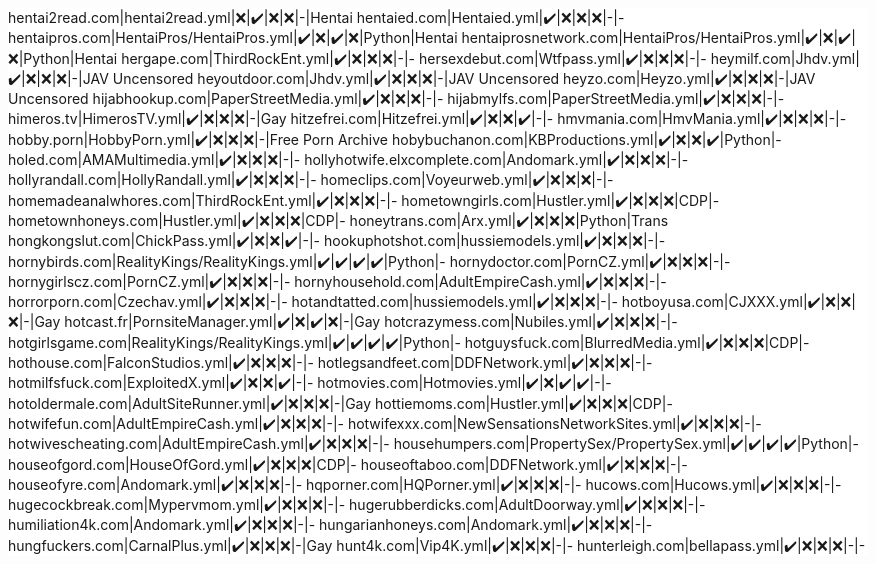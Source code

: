 hentai2read.com|hentai2read.yml|:x:|:heavy_check_mark:|:x:|:x:|-|Hentai
hentaied.com|Hentaied.yml|:heavy_check_mark:|:x:|:x:|:x:|-|-
hentaipros.com|HentaiPros/HentaiPros.yml|:heavy_check_mark:|:x:|:heavy_check_mark:|:x:|Python|Hentai
hentaiprosnetwork.com|HentaiPros/HentaiPros.yml|:heavy_check_mark:|:x:|:heavy_check_mark:|:x:|Python|Hentai
hergape.com|ThirdRockEnt.yml|:heavy_check_mark:|:x:|:x:|:x:|-|-
hersexdebut.com|Wtfpass.yml|:heavy_check_mark:|:x:|:x:|:x:|-|-
heymilf.com|Jhdv.yml|:heavy_check_mark:|:x:|:x:|:x:|-|JAV Uncensored
heyoutdoor.com|Jhdv.yml|:heavy_check_mark:|:x:|:x:|:x:|-|JAV Uncensored
heyzo.com|Heyzo.yml|:heavy_check_mark:|:x:|:x:|:x:|-|JAV Uncensored
hijabhookup.com|PaperStreetMedia.yml|:heavy_check_mark:|:x:|:x:|:x:|-|-
hijabmylfs.com|PaperStreetMedia.yml|:heavy_check_mark:|:x:|:x:|:x:|-|-
himeros.tv|HimerosTV.yml|:heavy_check_mark:|:x:|:x:|:x:|-|Gay
hitzefrei.com|Hitzefrei.yml|:heavy_check_mark:|:x:|:x:|:heavy_check_mark:|-|-
hmvmania.com|HmvMania.yml|:heavy_check_mark:|:x:|:x:|:x:|-|-
hobby.porn|HobbyPorn.yml|:heavy_check_mark:|:x:|:x:|:x:|-|Free Porn Archive
hobybuchanon.com|KBProductions.yml|:heavy_check_mark:|:x:|:x:|:heavy_check_mark:|Python|-
holed.com|AMAMultimedia.yml|:heavy_check_mark:|:x:|:x:|:x:|-|-
hollyhotwife.elxcomplete.com|Andomark.yml|:heavy_check_mark:|:x:|:x:|:x:|-|-
hollyrandall.com|HollyRandall.yml|:heavy_check_mark:|:x:|:x:|:x:|-|-
homeclips.com|Voyeurweb.yml|:heavy_check_mark:|:x:|:x:|:x:|-|-
homemadeanalwhores.com|ThirdRockEnt.yml|:heavy_check_mark:|:x:|:x:|:x:|-|-
hometowngirls.com|Hustler.yml|:heavy_check_mark:|:x:|:x:|:x:|CDP|-
hometownhoneys.com|Hustler.yml|:heavy_check_mark:|:x:|:x:|:x:|CDP|-
honeytrans.com|Arx.yml|:heavy_check_mark:|:x:|:x:|:x:|Python|Trans
hongkongslut.com|ChickPass.yml|:heavy_check_mark:|:x:|:x:|:heavy_check_mark:|-|-
hookuphotshot.com|hussiemodels.yml|:heavy_check_mark:|:x:|:x:|:x:|-|-
hornybirds.com|RealityKings/RealityKings.yml|:heavy_check_mark:|:heavy_check_mark:|:heavy_check_mark:|:heavy_check_mark:|Python|-
hornydoctor.com|PornCZ.yml|:heavy_check_mark:|:x:|:x:|:x:|-|-
hornygirlscz.com|PornCZ.yml|:heavy_check_mark:|:x:|:x:|:x:|-|-
hornyhousehold.com|AdultEmpireCash.yml|:heavy_check_mark:|:x:|:x:|:x:|-|-
horrorporn.com|Czechav.yml|:heavy_check_mark:|:x:|:x:|:x:|-|-
hotandtatted.com|hussiemodels.yml|:heavy_check_mark:|:x:|:x:|:x:|-|-
hotboyusa.com|CJXXX.yml|:heavy_check_mark:|:x:|:x:|:x:|-|Gay
hotcast.fr|PornsiteManager.yml|:heavy_check_mark:|:x:|:heavy_check_mark:|:x:|-|Gay
hotcrazymess.com|Nubiles.yml|:heavy_check_mark:|:x:|:x:|:x:|-|-
hotgirlsgame.com|RealityKings/RealityKings.yml|:heavy_check_mark:|:heavy_check_mark:|:heavy_check_mark:|:heavy_check_mark:|Python|-
hotguysfuck.com|BlurredMedia.yml|:heavy_check_mark:|:x:|:x:|:x:|CDP|-
hothouse.com|FalconStudios.yml|:heavy_check_mark:|:x:|:x:|:x:|-|-
hotlegsandfeet.com|DDFNetwork.yml|:heavy_check_mark:|:x:|:x:|:x:|-|-
hotmilfsfuck.com|ExploitedX.yml|:heavy_check_mark:|:x:|:x:|:heavy_check_mark:|-|-
hotmovies.com|Hotmovies.yml|:heavy_check_mark:|:x:|:heavy_check_mark:|:heavy_check_mark:|-|-
hotoldermale.com|AdultSiteRunner.yml|:heavy_check_mark:|:x:|:x:|:x:|-|Gay
hottiemoms.com|Hustler.yml|:heavy_check_mark:|:x:|:x:|:x:|CDP|-
hotwifefun.com|AdultEmpireCash.yml|:heavy_check_mark:|:x:|:x:|:x:|-|-
hotwifexxx.com|NewSensationsNetworkSites.yml|:heavy_check_mark:|:x:|:x:|:x:|-|-
hotwivescheating.com|AdultEmpireCash.yml|:heavy_check_mark:|:x:|:x:|:x:|-|-
househumpers.com|PropertySex/PropertySex.yml|:heavy_check_mark:|:heavy_check_mark:|:heavy_check_mark:|:heavy_check_mark:|Python|-
houseofgord.com|HouseOfGord.yml|:heavy_check_mark:|:x:|:x:|:x:|CDP|-
houseoftaboo.com|DDFNetwork.yml|:heavy_check_mark:|:x:|:x:|:x:|-|-
houseofyre.com|Andomark.yml|:heavy_check_mark:|:x:|:x:|:x:|-|-
hqporner.com|HQPorner.yml|:heavy_check_mark:|:x:|:x:|:x:|-|-
hucows.com|Hucows.yml|:heavy_check_mark:|:x:|:x:|:x:|-|-
hugecockbreak.com|Mypervmom.yml|:heavy_check_mark:|:x:|:x:|:x:|-|-
hugerubberdicks.com|AdultDoorway.yml|:heavy_check_mark:|:x:|:x:|:x:|-|-
humiliation4k.com|Andomark.yml|:heavy_check_mark:|:x:|:x:|:x:|-|-
hungarianhoneys.com|Andomark.yml|:heavy_check_mark:|:x:|:x:|:x:|-|-
hungfuckers.com|CarnalPlus.yml|:heavy_check_mark:|:x:|:x:|:x:|-|Gay
hunt4k.com|Vip4K.yml|:heavy_check_mark:|:x:|:x:|:x:|-|-
hunterleigh.com|bellapass.yml|:heavy_check_mark:|:x:|:x:|:x:|-|-